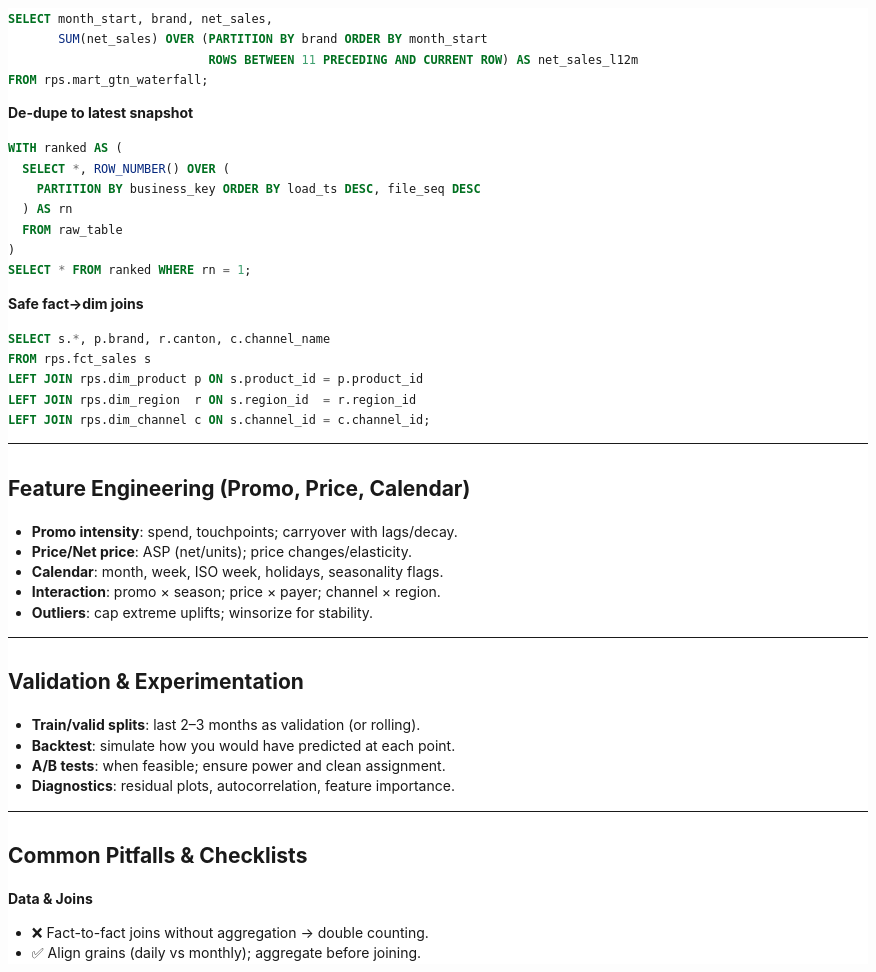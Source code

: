 ```sql
SELECT month_start, brand, net_sales,
       SUM(net_sales) OVER (PARTITION BY brand ORDER BY month_start
                            ROWS BETWEEN 11 PRECEDING AND CURRENT ROW) AS net_sales_l12m
FROM rps.mart_gtn_waterfall;
```

**De-dupe to latest snapshot**

```sql
WITH ranked AS (
  SELECT *, ROW_NUMBER() OVER (
    PARTITION BY business_key ORDER BY load_ts DESC, file_seq DESC
  ) AS rn
  FROM raw_table
)
SELECT * FROM ranked WHERE rn = 1;
```

**Safe fact→dim joins**

```sql
SELECT s.*, p.brand, r.canton, c.channel_name
FROM rps.fct_sales s
LEFT JOIN rps.dim_product p ON s.product_id = p.product_id
LEFT JOIN rps.dim_region  r ON s.region_id  = r.region_id
LEFT JOIN rps.dim_channel c ON s.channel_id = c.channel_id;
```

---

## Feature Engineering (Promo, Price, Calendar)

- **Promo intensity**: spend, touchpoints; carryover with lags/decay.
- **Price/Net price**: ASP (net/units); price changes/elasticity.
- **Calendar**: month, week, ISO week, holidays, seasonality flags.
- **Interaction**: promo × season; price × payer; channel × region.
- **Outliers**: cap extreme uplifts; winsorize for stability.

---

## Validation & Experimentation

- **Train/valid splits**: last 2–3 months as validation (or rolling).
- **Backtest**: simulate how you would have predicted at each point.
- **A/B tests**: when feasible; ensure power and clean assignment.
- **Diagnostics**: residual plots, autocorrelation, feature importance.

---

## Common Pitfalls & Checklists

**Data & Joins**

- ❌ Fact-to-fact joins without aggregation → double counting.
- ✅ Align grains (daily vs monthly); aggregate before joining.
